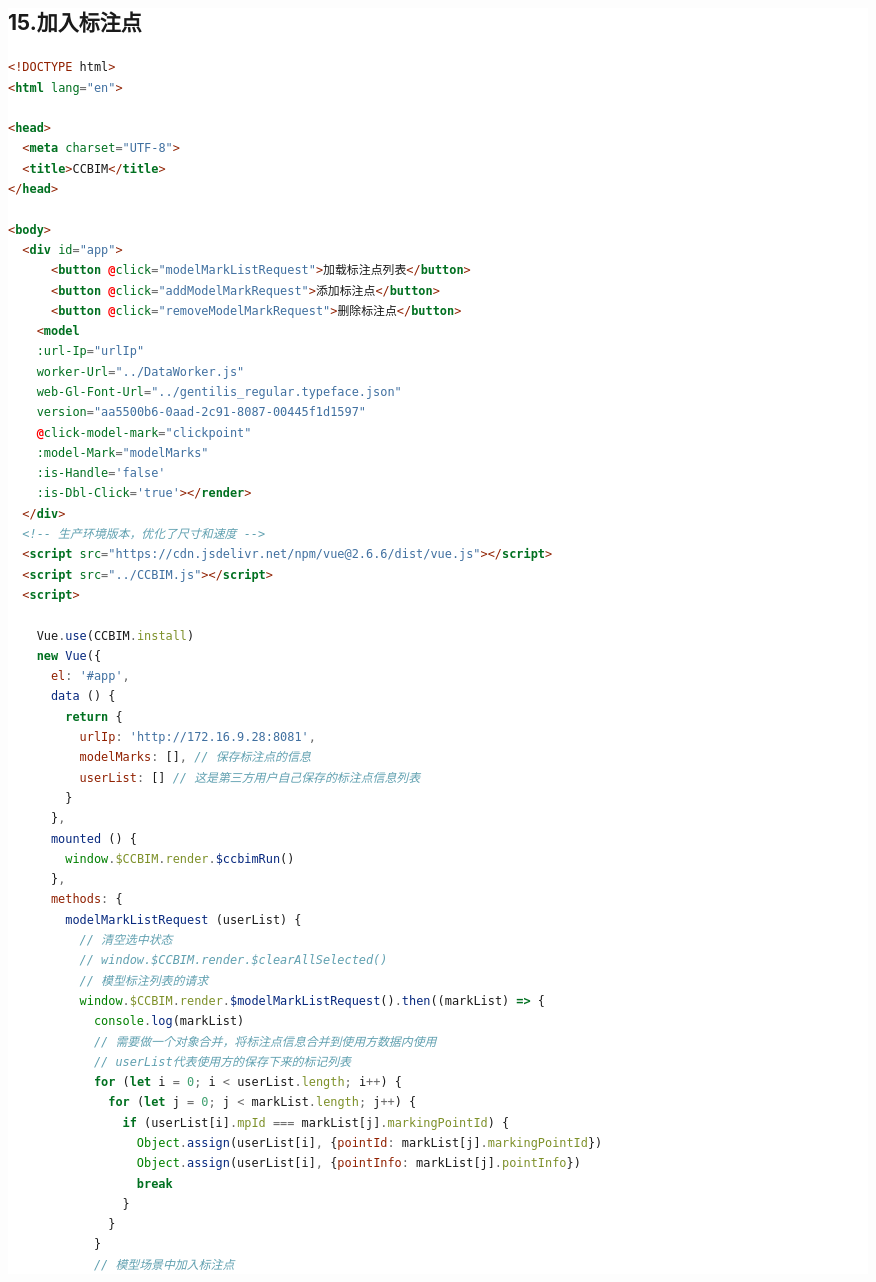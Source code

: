 ## 15.加入标注点

```html
<!DOCTYPE html>
<html lang="en">

<head>
  <meta charset="UTF-8">
  <title>CCBIM</title>
</head>

<body>
  <div id="app">
      <button @click="modelMarkListRequest">加载标注点列表</button>
      <button @click="addModelMarkRequest">添加标注点</button>
      <button @click="removeModelMarkRequest">删除标注点</button>
    <model
    :url-Ip="urlIp"
    worker-Url="../DataWorker.js"
    web-Gl-Font-Url="../gentilis_regular.typeface.json"
    version="aa5500b6-0aad-2c91-8087-00445f1d1597"
    @click-model-mark="clickpoint"
    :model-Mark="modelMarks"
    :is-Handle='false'
    :is-Dbl-Click='true'></render>
  </div>
  <!-- 生产环境版本，优化了尺寸和速度 -->
  <script src="https://cdn.jsdelivr.net/npm/vue@2.6.6/dist/vue.js"></script>
  <script src="../CCBIM.js"></script>
  <script>

    Vue.use(CCBIM.install)
    new Vue({
      el: '#app',
      data () {
        return {
          urlIp: 'http://172.16.9.28:8081',
          modelMarks: [], // 保存标注点的信息
          userList: [] // 这是第三方用户自己保存的标注点信息列表
        }
      },
      mounted () {
        window.$CCBIM.render.$ccbimRun()
      },
      methods: {
        modelMarkListRequest (userList) {
          // 清空选中状态
          // window.$CCBIM.render.$clearAllSelected()
          // 模型标注列表的请求
          window.$CCBIM.render.$modelMarkListRequest().then((markList) => {
            console.log(markList)
            // 需要做一个对象合并，将标注点信息合并到使用方数据内使用
            // userList代表使用方的保存下来的标记列表
            for (let i = 0; i < userList.length; i++) {
              for (let j = 0; j < markList.length; j++) {
                if (userList[i].mpId === markList[j].markingPointId) {
                  Object.assign(userList[i], {pointId: markList[j].markingPointId})
                  Object.assign(userList[i], {pointInfo: markList[j].pointInfo})
                  break
                }
              }
            }
            // 模型场景中加入标注点
```